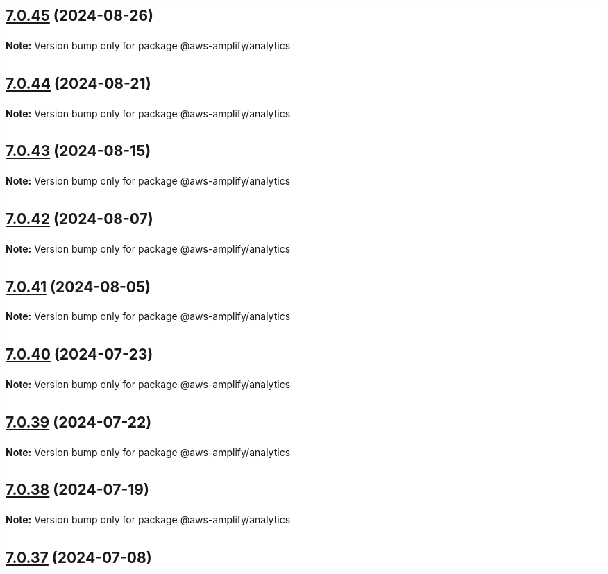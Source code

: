 ## [7.0.45](https://github.com/aws-amplify/amplify-js/compare/@aws-amplify/analytics@7.0.44...@aws-amplify/analytics@7.0.45) (2024-08-26)

**Note:** Version bump only for package @aws-amplify/analytics

## [7.0.44](https://github.com/aws-amplify/amplify-js/compare/@aws-amplify/analytics@7.0.43...@aws-amplify/analytics@7.0.44) (2024-08-21)

**Note:** Version bump only for package @aws-amplify/analytics

## [7.0.43](https://github.com/aws-amplify/amplify-js/compare/@aws-amplify/analytics@7.0.42...@aws-amplify/analytics@7.0.43) (2024-08-15)

**Note:** Version bump only for package @aws-amplify/analytics

## [7.0.42](https://github.com/aws-amplify/amplify-js/compare/@aws-amplify/analytics@7.0.41...@aws-amplify/analytics@7.0.42) (2024-08-07)

**Note:** Version bump only for package @aws-amplify/analytics

## [7.0.41](https://github.com/aws-amplify/amplify-js/compare/@aws-amplify/analytics@7.0.40...@aws-amplify/analytics@7.0.41) (2024-08-05)

**Note:** Version bump only for package @aws-amplify/analytics

## [7.0.40](https://github.com/aws-amplify/amplify-js/compare/@aws-amplify/analytics@7.0.39...@aws-amplify/analytics@7.0.40) (2024-07-23)

**Note:** Version bump only for package @aws-amplify/analytics

## [7.0.39](https://github.com/aws-amplify/amplify-js/compare/@aws-amplify/analytics@7.0.38...@aws-amplify/analytics@7.0.39) (2024-07-22)

**Note:** Version bump only for package @aws-amplify/analytics

## [7.0.38](https://github.com/aws-amplify/amplify-js/compare/@aws-amplify/analytics@7.0.37...@aws-amplify/analytics@7.0.38) (2024-07-19)

**Note:** Version bump only for package @aws-amplify/analytics

## [7.0.37](https://github.com/aws-amplify/amplify-js/compare/@aws-amplify/analytics@7.0.36...@aws-amplify/analytics@7.0.37) (2024-07-08)
